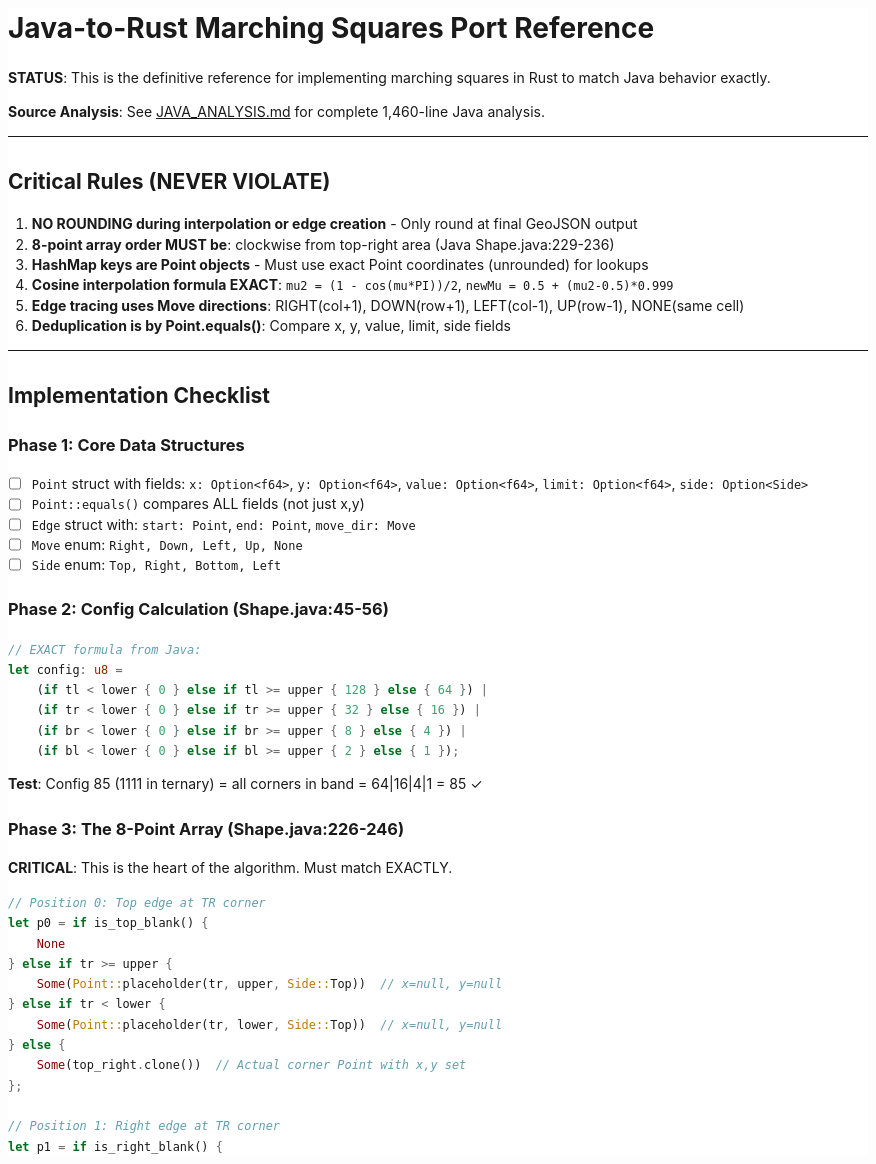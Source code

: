 # Java-to-Rust Marching Squares Port Reference

**STATUS**: This is the definitive reference for implementing marching squares in Rust to match Java behavior exactly.

**Source Analysis**: See [JAVA_ANALYSIS.md](./JAVA_ANALYSIS.md) for complete 1,460-line Java analysis.

---

## Critical Rules (NEVER VIOLATE)

1. **NO ROUNDING during interpolation or edge creation** - Only round at final GeoJSON output
2. **8-point array order MUST be**: clockwise from top-right area (Java Shape.java:229-236)
3. **HashMap keys are Point objects** - Must use exact Point coordinates (unrounded) for lookups
4. **Cosine interpolation formula EXACT**: `mu2 = (1 - cos(mu*PI))/2`, `newMu = 0.5 + (mu2-0.5)*0.999`
5. **Edge tracing uses Move directions**: RIGHT(col+1), DOWN(row+1), LEFT(col-1), UP(row-1), NONE(same cell)
6. **Deduplication is by Point.equals()**: Compare x, y, value, limit, side fields

---

## Implementation Checklist

### Phase 1: Core Data Structures

- [ ] `Point` struct with fields: `x: Option<f64>`, `y: Option<f64>`, `value: Option<f64>`, `limit: Option<f64>`, `side: Option<Side>`
- [ ] `Point::equals()` compares ALL fields (not just x,y)
- [ ] `Edge` struct with: `start: Point`, `end: Point`, `move_dir: Move`
- [ ] `Move` enum: `Right, Down, Left, Up, None`
- [ ] `Side` enum: `Top, Right, Bottom, Left`

### Phase 2: Config Calculation (Shape.java:45-56)

```rust
// EXACT formula from Java:
let config: u8 =
    (if tl < lower { 0 } else if tl >= upper { 128 } else { 64 }) |
    (if tr < lower { 0 } else if tr >= upper { 32 } else { 16 }) |
    (if br < lower { 0 } else if br >= upper { 8 } else { 4 }) |
    (if bl < lower { 0 } else if bl >= upper { 2 } else { 1 });
```

**Test**: Config 85 (1111 in ternary) = all corners in band = 64|16|4|1 = 85 ✓

### Phase 3: The 8-Point Array (Shape.java:226-246)

**CRITICAL**: This is the heart of the algorithm. Must match EXACTLY.

```rust
// Position 0: Top edge at TR corner
let p0 = if is_top_blank() {
    None
} else if tr >= upper {
    Some(Point::placeholder(tr, upper, Side::Top))  // x=null, y=null
} else if tr < lower {
    Some(Point::placeholder(tr, lower, Side::Top))  // x=null, y=null
} else {
    Some(top_right.clone())  // Actual corner Point with x,y set
};

// Position 1: Right edge at TR corner
let p1 = if is_right_blank() {
```